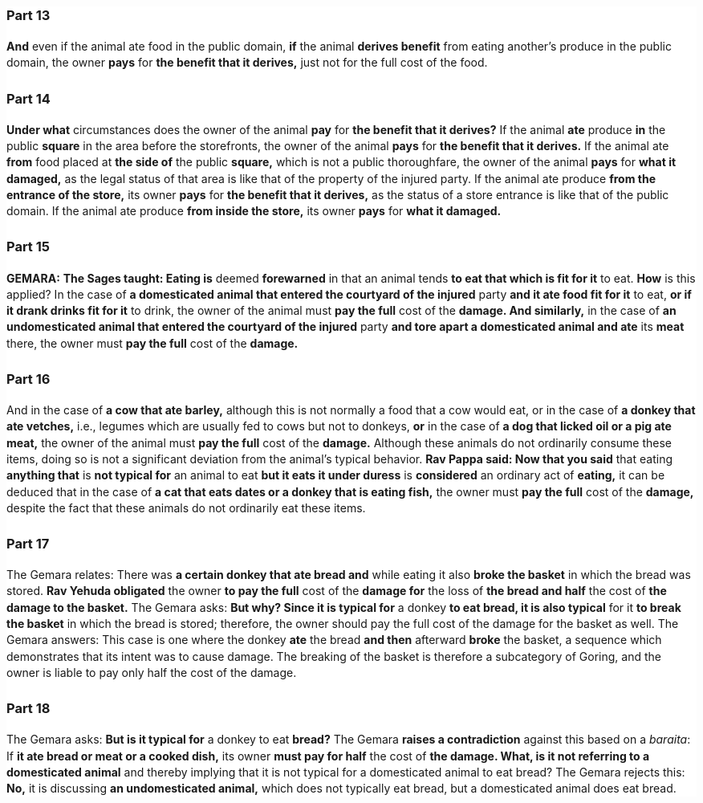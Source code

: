 ### Part 13
<b>And</b> even if the animal ate food in the public domain, <b>if</b> the animal <b>derives benefit</b> from eating another’s produce in the public domain, the owner <b>pays</b> for <b>the benefit that it derives,</b> just not for the full cost of the food.

### Part 14
<b>Under what</b> circumstances does the owner of the animal <b>pay</b> for <b>the benefit that it derives?</b> If the animal <b>ate</b> produce <b>in</b> the public <b>square</b> in the area before the storefronts, the owner of the animal <b>pays</b> for <b>the benefit that it derives.</b> If the animal ate <b>from</b> food placed at <b>the side of</b> the public <b>square,</b> which is not a public thoroughfare, the owner of the animal <b>pays</b> for <b>what it damaged,</b> as the legal status of that area is like that of the property of the injured party. If the animal ate produce <b>from the entrance of the store,</b> its owner <b>pays</b> for <b>the benefit that it derives,</b> as the status of a store entrance is like that of the public domain. If the animal ate produce <b>from inside the store,</b> its owner <b>pays</b> for <b>what it damaged.</b>

### Part 15
<strong>GEMARA:</strong> <b>The Sages taught: Eating is</b> deemed <b>forewarned</b> in that an animal tends <b>to eat that which is fit for it</b> to eat. <b>How</b> is this applied? In the case of <b>a domesticated animal that entered the courtyard of the injured</b> party <b>and it ate food fit for it</b> to eat, <b>or if it drank drinks fit for it</b> to drink, the owner of the animal must <b>pay the full</b> cost of the <b>damage. And similarly,</b> in the case of <b>an undomesticated animal that entered the courtyard of the injured</b> party <b>and tore apart a domesticated animal and ate</b> its <b>meat</b> there, the owner must <b>pay the full</b> cost of the <b>damage.</b>

### Part 16
And in the case of <b>a cow that ate barley,</b> although this is not normally a food that a cow would eat, or in the case of <b>a donkey that ate vetches,</b> i.e., legumes which are usually fed to cows but not to donkeys, <b>or</b> in the case of <b>a dog that licked oil or a pig ate meat,</b> the owner of the animal must <b>pay the full</b> cost of the <b>damage.</b> Although these animals do not ordinarily consume these items, doing so is not a significant deviation from the animal’s typical behavior. <b>Rav Pappa said: Now that you said</b> that eating <b>anything that</b> is <b>not typical for</b> an animal to eat <b>but it eats it under duress</b> is <b>considered</b> an ordinary act of <b>eating,</b> it can be deduced that in the case of <b>a cat that eats dates or a donkey that is eating fish,</b> the owner must <b>pay the full</b> cost of the <b>damage,</b> despite the fact that these animals do not ordinarily eat these items.

### Part 17
The Gemara relates: There was <b>a certain donkey that ate bread and</b> while eating it also <b>broke the basket</b> in which the bread was stored. <b>Rav Yehuda obligated</b> the owner <b>to pay the full</b> cost of the <b>damage for</b> the loss of <b>the bread and half</b> the cost of <b>the damage to the basket.</b> The Gemara asks: <b>But why? Since it is typical for</b> a donkey <b>to eat bread, it is also typical</b> for it <b>to break the basket</b> in which the bread is stored; therefore, the owner should pay the full cost of the damage for the basket as well. The Gemara answers: This case is one where the donkey <b>ate</b> the bread <b>and then</b> afterward <b>broke</b> the basket, a sequence which demonstrates that its intent was to cause damage. The breaking of the basket is therefore a subcategory of Goring, and the owner is liable to pay only half the cost of the damage.

### Part 18
The Gemara asks: <b>But is it typical for</b> a donkey to eat <b>bread?</b> The Gemara <b>raises a contradiction</b> against this based on a <i>baraita</i>: If <b>it ate bread or meat or a cooked dish,</b> its owner <b>must pay for half</b> the cost of <b>the damage. What, is it not referring to a domesticated animal</b> and thereby implying that it is not typical for a domesticated animal to eat bread? The Gemara rejects this: <b>No,</b> it is discussing <b>an undomesticated animal,</b> which does not typically eat bread, but a domesticated animal does eat bread.
